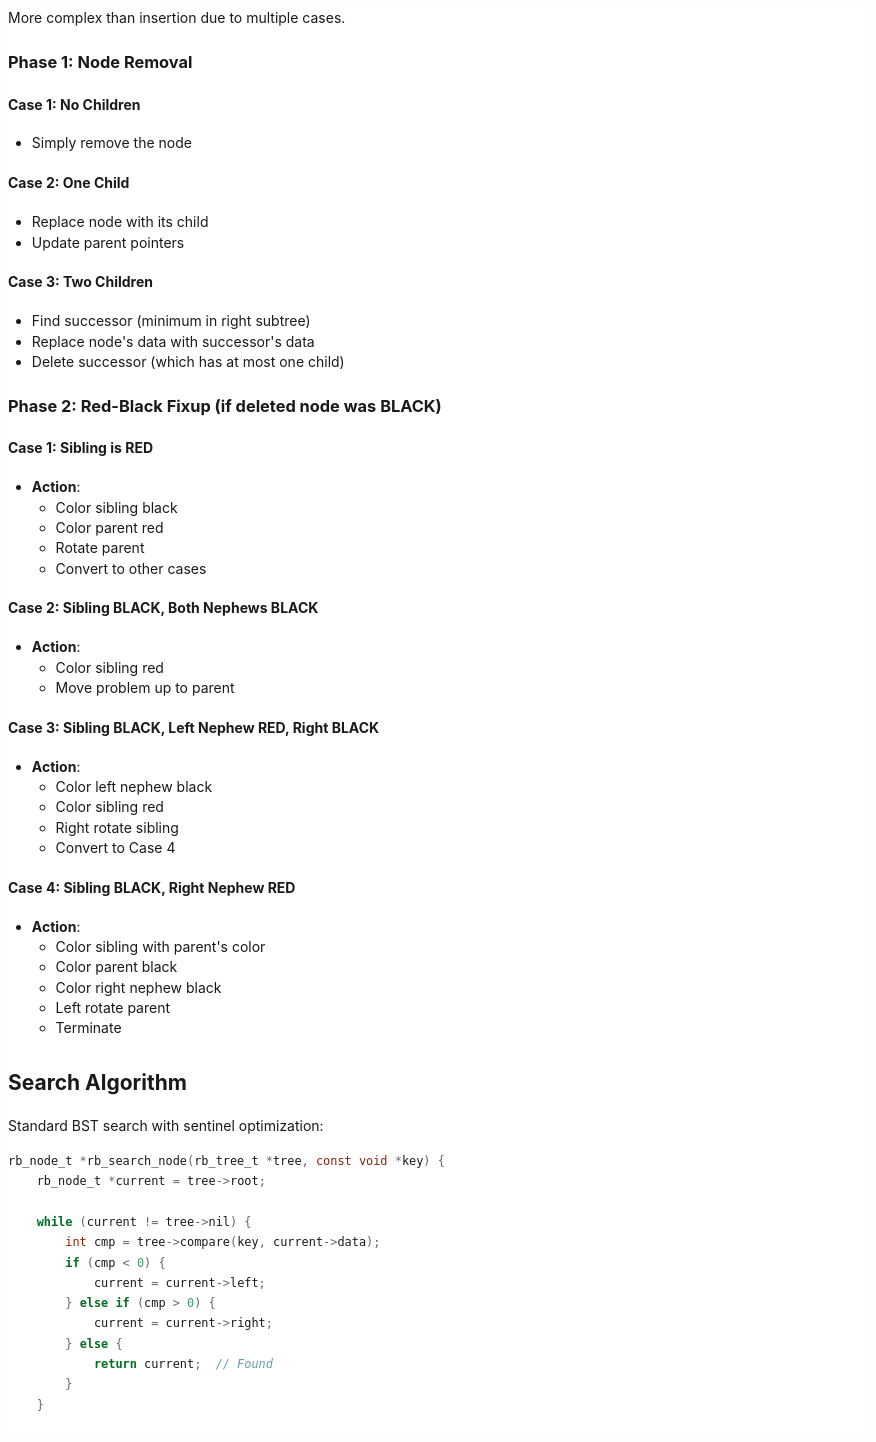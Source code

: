 More complex than insertion due to multiple cases.

### Phase 1: Node Removal
#### Case 1: No Children
- Simply remove the node

#### Case 2: One Child
- Replace node with its child
- Update parent pointers

#### Case 3: Two Children
- Find successor (minimum in right subtree)
- Replace node's data with successor's data
- Delete successor (which has at most one child)

### Phase 2: Red-Black Fixup (if deleted node was BLACK)

#### Case 1: Sibling is RED
- **Action**: 
  - Color sibling black
  - Color parent red
  - Rotate parent
  - Convert to other cases

#### Case 2: Sibling BLACK, Both Nephews BLACK
- **Action**:
  - Color sibling red
  - Move problem up to parent

#### Case 3: Sibling BLACK, Left Nephew RED, Right BLACK
- **Action**:
  - Color left nephew black
  - Color sibling red
  - Right rotate sibling
  - Convert to Case 4

#### Case 4: Sibling BLACK, Right Nephew RED
- **Action**:
  - Color sibling with parent's color
  - Color parent black
  - Color right nephew black
  - Left rotate parent
  - Terminate

## Search Algorithm

Standard BST search with sentinel optimization:

```c
rb_node_t *rb_search_node(rb_tree_t *tree, const void *key) {
    rb_node_t *current = tree->root;
    
    while (current != tree->nil) {
        int cmp = tree->compare(key, current->data);
        if (cmp < 0) {
            current = current->left;
        } else if (cmp > 0) {
            current = current->right;
        } else {
            return current;  // Found
        }
    }
    
```